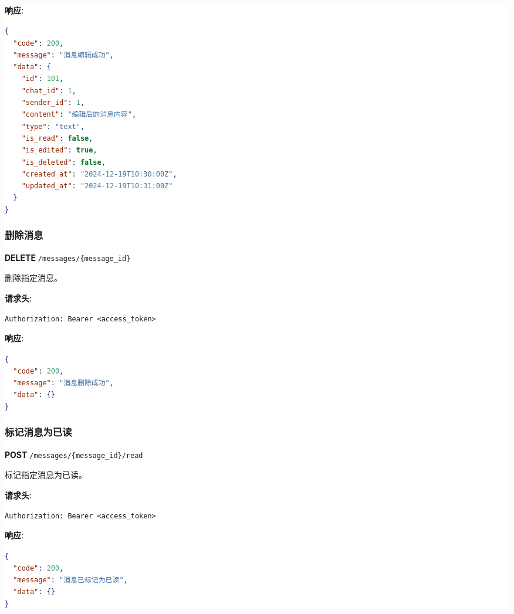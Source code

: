 **响应**:
```json
{
  "code": 200,
  "message": "消息编辑成功",
  "data": {
    "id": 101,
    "chat_id": 1,
    "sender_id": 1,
    "content": "编辑后的消息内容",
    "type": "text",
    "is_read": false,
    "is_edited": true,
    "is_deleted": false,
    "created_at": "2024-12-19T10:30:00Z",
    "updated_at": "2024-12-19T10:31:00Z"
  }
}
```

### 删除消息

**DELETE** `/messages/{message_id}`

删除指定消息。

**请求头**:
```
Authorization: Bearer <access_token>
```

**响应**:
```json
{
  "code": 200,
  "message": "消息删除成功",
  "data": {}
}
```

### 标记消息为已读

**POST** `/messages/{message_id}/read`

标记指定消息为已读。

**请求头**:
```
Authorization: Bearer <access_token>
```

**响应**:
```json
{
  "code": 200,
  "message": "消息已标记为已读",
  "data": {}
}
```
